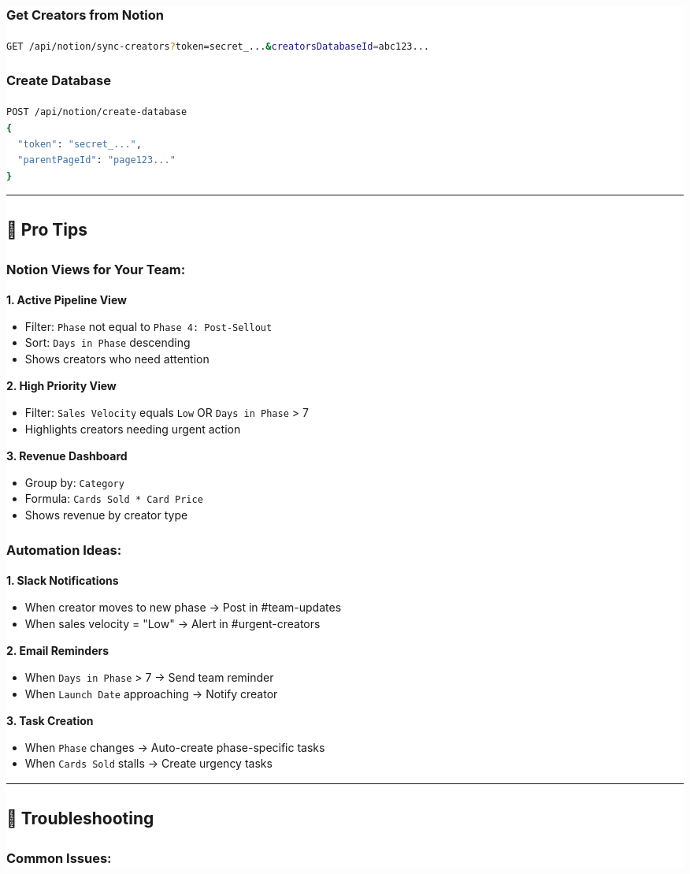 ### Get Creators from Notion
```bash
GET /api/notion/sync-creators?token=secret_...&creatorsDatabaseId=abc123...
```

### Create Database
```bash
POST /api/notion/create-database
{
  "token": "secret_...",
  "parentPageId": "page123..."
}
```

---

## 🎯 Pro Tips

### Notion Views for Your Team:

**1. Active Pipeline View**
- Filter: `Phase` not equal to `Phase 4: Post-Sellout`
- Sort: `Days in Phase` descending
- Shows creators who need attention

**2. High Priority View**
- Filter: `Sales Velocity` equals `Low` OR `Days in Phase` > 7
- Highlights creators needing urgent action

**3. Revenue Dashboard**
- Group by: `Category`
- Formula: `Cards Sold * Card Price`
- Shows revenue by creator type

### Automation Ideas:

**1. Slack Notifications**
- When creator moves to new phase → Post in #team-updates
- When sales velocity = "Low" → Alert in #urgent-creators

**2. Email Reminders**
- When `Days in Phase` > 7 → Send team reminder
- When `Launch Date` approaching → Notify creator

**3. Task Creation**
- When `Phase` changes → Auto-create phase-specific tasks
- When `Cards Sold` stalls → Create urgency tasks

---

## 🔧 Troubleshooting

### Common Issues:
